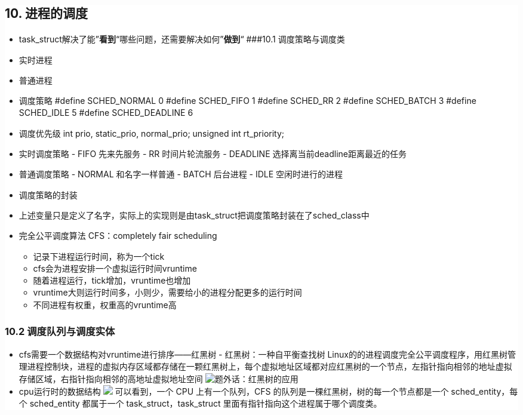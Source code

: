 ## 10. 进程的调度
- task_struct解决了能”**看到**“哪些问题，还需要解决如何”**做到**“
###10.1 调度策略与调度类
- 实时进程
- 普通进程
- 调度策略
      #define SCHED_NORMAL    0
      #define SCHED_FIFO    1
      #define SCHED_RR    2
      #define SCHED_BATCH    3
      #define SCHED_IDLE    5
      #define SCHED_DEADLINE    6
- 调度优先级
    int prio, static_prio, normal_prio;
    unsigned int rt_priority;

- 实时调度策略
      - FIFO 
      先来先服务
      - RR 
      时间片轮流服务
      - DEADLINE
      选择离当前deadline距离最近的任务
- 普通调度策略
      - NORMAL
      和名字一样普通
      - BATCH
      后台进程
      - IDLE
      空闲时进行的进程
- 调度策略的封装
- 上述变量只是定义了名字，实际上的实现则是由task_struct把调度策略封装在了sched_class中
-  完全公平调度算法
      CFS：completely fair scheduling
      - 记录下进程运行时间，称为一个tick
      - cfs会为进程安排一个虚拟运行时间vruntime
      - 随着进程运行，tick增加，vruntime也增加
      - vruntime大则运行时间多，小则少，需要给小的进程分配更多的运行时间
      - 不同进程有权重，权重高的vruntime高

### 10.2 调度队列与调度实体
- cfs需要一个数据结构对vruntime进行排序——红黑树
      - 红黑树：一种自平衡查找树
Linux的的进程调度完全公平调度程序，用红黑树管理进程控制块，进程的虚拟内存区域都存储在一颗红黑树上，每个虚拟地址区域都对应红黑树的一个节点，左指针指向相邻的地址虚拟存储区域，右指针指向相邻的高地址虚拟地址空间
![题外话：红黑树的应用](https://blog.csdn.net/u010899985/article/details/80981053)
- cpu运行时的数据结构
![](https://img2020.cnblogs.com/blog/1366679/202009/1366679-20200903112734399-114741590.jpg)
可以看到，一个 CPU 上有一个队列，CFS 的队列是一棵红黑树，树的每一个节点都是一个 sched_entity，每个 sched_entity 都属于一个 task_struct，task_struct 里面有指针指向这个进程属于哪个调度类。
